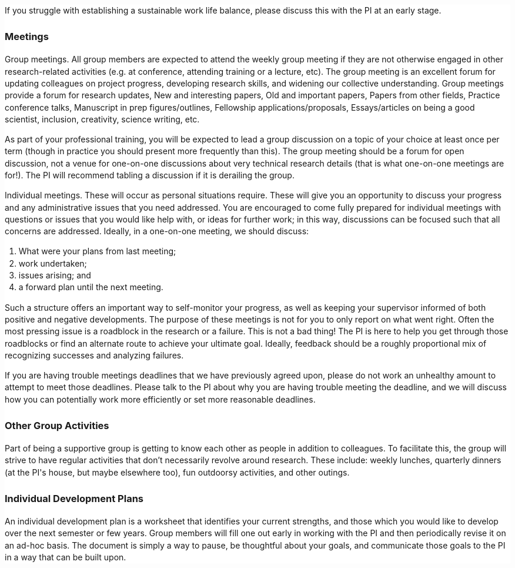 If you struggle with establishing a sustainable work life balance, please discuss this with the PI at an early stage.

### Meetings
Group meetings. All group members are expected to attend the weekly group meeting if they are not otherwise engaged in other research-related activities (e.g. at conference, attending training or a lecture, etc). The group meeting is an excellent forum for updating colleagues on project progress, developing research skills, and widening our collective understanding. Group meetings provide a forum for research updates, New and interesting papers,  Old and important papers, Papers from other fields, Practice conference talks, Manuscript in prep figures/outlines, Fellowship applications/proposals, Essays/articles on being a good scientist, inclusion, creativity, science writing, etc.

As part of your professional training, you will be expected to lead a group discussion on a topic of your choice at least once per term (though in practice you should present more frequently than this). The group meeting should be a forum for open discussion, not a venue for one-on-one discussions about very technical research details (that is what one-on-one meetings are for!). The PI will recommend tabling a discussion if it is derailing the group.

 Individual meetings.  These will occur as personal situations require. These will give you an opportunity to discuss your progress and any administrative issues that you need addressed. You are encouraged to come fully prepared for individual meetings with questions or issues that you would like help with, or ideas for further work; in this way, discussions can be focused such that all concerns are addressed. Ideally, in a one-on-one meeting, we should discuss: 
 
1. What were your plans from last meeting;
2. work undertaken; 
3. issues arising; and 
4. a forward plan until the next meeting. 

Such a structure offers an important way to self-monitor your progress, as well as keeping your supervisor informed of both positive and negative developments.  The purpose of these meetings is not for you to only report on what went right. Often the most pressing issue is a roadblock in the research or a failure. This is not a bad thing! The PI is here to help you get through those roadblocks or find an alternate route to achieve your ultimate goal. Ideally, feedback should be a roughly proportional mix of recognizing successes and analyzing failures.

If you are having trouble meetings deadlines that we have previously agreed upon, please do not work an unhealthy amount to attempt to meet those deadlines. Please talk to the PI about why you are having trouble meeting the deadline, and we will discuss how you can potentially work more efficiently or set more reasonable deadlines.


### Other Group Activities
Part of being a supportive group is getting to know each other as people in addition to colleagues. To facilitate this, the group will strive to have regular activities that don’t necessarily revolve around research. These include: weekly lunches, quarterly dinners (at the PI's house, but maybe elsewhere too), fun outdoorsy activities, and other outings.

### Individual Development Plans
An individual development plan is a worksheet that identifies your current strengths, and those which you would like to develop over the next semester or few years. Group members will fill one out early in working with the PI and then periodically revise it on an ad-hoc basis. The document is simply a way to pause, be thoughtful about your goals, and communicate those goals to the PI in a way that can be built upon.
